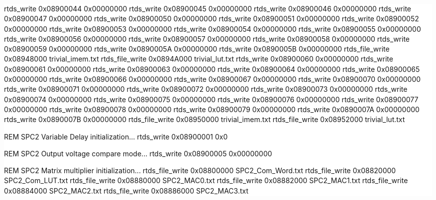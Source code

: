 rtds_write 0x08900044 0x00000000
rtds_write 0x08900045 0x00000000
rtds_write 0x08900046 0x00000000
rtds_write 0x08900047 0x00000000
rtds_write 0x08900050 0x00000000
rtds_write 0x08900051 0x00000000
rtds_write 0x08900052 0x00000000
rtds_write 0x08900053 0x00000000
rtds_write 0x08900054 0x00000000
rtds_write 0x08900055 0x00000000
rtds_write 0x08900056 0x00000000
rtds_write 0x08900057 0x00000000
rtds_write 0x08900058 0x00000000
rtds_write 0x08900059 0x00000000
rtds_write 0x0890005A 0x00000000
rtds_write 0x0890005B 0x00000000
rtds_file_write 0x08948000 trivial_imem.txt
rtds_file_write 0x0894A000 trivial_lut.txt
rtds_write 0x08900060 0x00000000
rtds_write 0x08900061 0x00000000
rtds_write 0x08900063 0x00000000
rtds_write 0x08900064 0x00000000
rtds_write 0x08900065 0x00000000
rtds_write 0x08900066 0x00000000
rtds_write 0x08900067 0x00000000
rtds_write 0x08900070 0x00000000
rtds_write 0x08900071 0x00000000
rtds_write 0x08900072 0x00000000
rtds_write 0x08900073 0x00000000
rtds_write 0x08900074 0x00000000
rtds_write 0x08900075 0x00000000
rtds_write 0x08900076 0x00000000
rtds_write 0x08900077 0x00000000
rtds_write 0x08900078 0x00000000
rtds_write 0x08900079 0x00000000
rtds_write 0x0890007A 0x00000000
rtds_write 0x0890007B 0x00000000
rtds_file_write 0x08950000 trivial_imem.txt
rtds_file_write 0x08952000 trivial_lut.txt

REM SPC2 Variable Delay initialization...
rtds_write 0x08900001 0x0

REM SPC2 Output voltage compare mode...
rtds_write 0x08900005 0x00000000

REM SPC2 Matrix multiplier initialization...
rtds_file_write 0x08800000 SPC2_Com_Word.txt
rtds_file_write 0x08820000 SPC2_Com_LUT.txt
rtds_file_write 0x08880000 SPC2_MAC0.txt
rtds_file_write 0x08882000 SPC2_MAC1.txt
rtds_file_write 0x08884000 SPC2_MAC2.txt
rtds_file_write 0x08886000 SPC2_MAC3.txt
